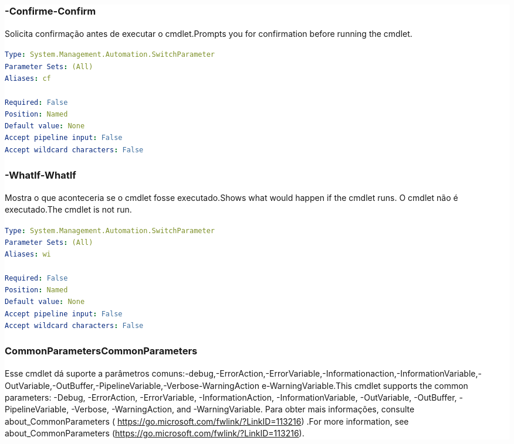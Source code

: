 ### <span data-ttu-id="7f10e-156">-Confirme</span><span class="sxs-lookup"><span data-stu-id="7f10e-156">-Confirm</span></span>
<span data-ttu-id="7f10e-157">Solicita confirmação antes de executar o cmdlet.</span><span class="sxs-lookup"><span data-stu-id="7f10e-157">Prompts you for confirmation before running the cmdlet.</span></span>

```yaml
Type: System.Management.Automation.SwitchParameter
Parameter Sets: (All)
Aliases: cf

Required: False
Position: Named
Default value: None
Accept pipeline input: False
Accept wildcard characters: False
```

### <span data-ttu-id="7f10e-158">-WhatIf</span><span class="sxs-lookup"><span data-stu-id="7f10e-158">-WhatIf</span></span>
<span data-ttu-id="7f10e-159">Mostra o que aconteceria se o cmdlet fosse executado.</span><span class="sxs-lookup"><span data-stu-id="7f10e-159">Shows what would happen if the cmdlet runs.</span></span>
<span data-ttu-id="7f10e-160">O cmdlet não é executado.</span><span class="sxs-lookup"><span data-stu-id="7f10e-160">The cmdlet is not run.</span></span>

```yaml
Type: System.Management.Automation.SwitchParameter
Parameter Sets: (All)
Aliases: wi

Required: False
Position: Named
Default value: None
Accept pipeline input: False
Accept wildcard characters: False
```

### <span data-ttu-id="7f10e-161">CommonParameters</span><span class="sxs-lookup"><span data-stu-id="7f10e-161">CommonParameters</span></span>
<span data-ttu-id="7f10e-162">Esse cmdlet dá suporte a parâmetros comuns:-debug,-ErrorAction,-ErrorVariable,-Informationaction,-InformationVariable,-OutVariable,-OutBuffer,-PipelineVariable,-Verbose-WarningAction e-WarningVariable.</span><span class="sxs-lookup"><span data-stu-id="7f10e-162">This cmdlet supports the common parameters: -Debug, -ErrorAction, -ErrorVariable, -InformationAction, -InformationVariable, -OutVariable, -OutBuffer, -PipelineVariable, -Verbose, -WarningAction, and -WarningVariable.</span></span> <span data-ttu-id="7f10e-163">Para obter mais informações, consulte about_CommonParameters ( https://go.microsoft.com/fwlink/?LinkID=113216) .</span><span class="sxs-lookup"><span data-stu-id="7f10e-163">For more information, see about_CommonParameters (https://go.microsoft.com/fwlink/?LinkID=113216).</span></span>
